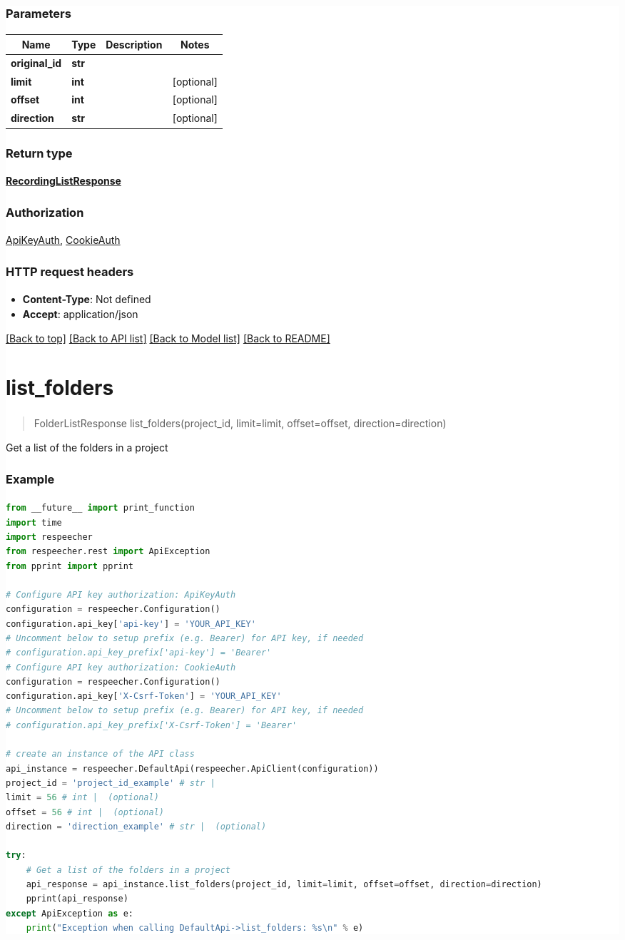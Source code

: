 ### Parameters

Name | Type | Description  | Notes
------------- | ------------- | ------------- | -------------
 **original_id** | **str**|  | 
 **limit** | **int**|  | [optional] 
 **offset** | **int**|  | [optional] 
 **direction** | **str**|  | [optional] 

### Return type

[**RecordingListResponse**](RecordingListResponse.md)

### Authorization

[ApiKeyAuth](../README.md#ApiKeyAuth), [CookieAuth](../README.md#CookieAuth)

### HTTP request headers

 - **Content-Type**: Not defined
 - **Accept**: application/json

[[Back to top]](#) [[Back to API list]](../README.md#documentation-for-api-endpoints) [[Back to Model list]](../README.md#documentation-for-models) [[Back to README]](../README.md)

# **list_folders**
> FolderListResponse list_folders(project_id, limit=limit, offset=offset, direction=direction)

Get a list of the folders in a project

### Example
```python
from __future__ import print_function
import time
import respeecher
from respeecher.rest import ApiException
from pprint import pprint

# Configure API key authorization: ApiKeyAuth
configuration = respeecher.Configuration()
configuration.api_key['api-key'] = 'YOUR_API_KEY'
# Uncomment below to setup prefix (e.g. Bearer) for API key, if needed
# configuration.api_key_prefix['api-key'] = 'Bearer'
# Configure API key authorization: CookieAuth
configuration = respeecher.Configuration()
configuration.api_key['X-Csrf-Token'] = 'YOUR_API_KEY'
# Uncomment below to setup prefix (e.g. Bearer) for API key, if needed
# configuration.api_key_prefix['X-Csrf-Token'] = 'Bearer'

# create an instance of the API class
api_instance = respeecher.DefaultApi(respeecher.ApiClient(configuration))
project_id = 'project_id_example' # str | 
limit = 56 # int |  (optional)
offset = 56 # int |  (optional)
direction = 'direction_example' # str |  (optional)

try:
    # Get a list of the folders in a project
    api_response = api_instance.list_folders(project_id, limit=limit, offset=offset, direction=direction)
    pprint(api_response)
except ApiException as e:
    print("Exception when calling DefaultApi->list_folders: %s\n" % e)
```